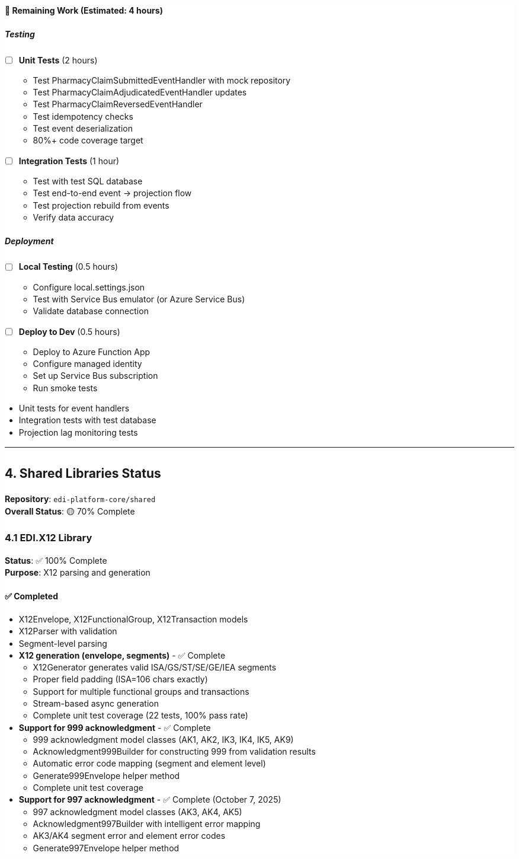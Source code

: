 #### 🔄 Remaining Work (Estimated: 4 hours)

##### Testing
- [ ] **Unit Tests** (2 hours)
  - Test PharmacyClaimSubmittedEventHandler with mock repository
  - Test PharmacyClaimAdjudicatedEventHandler updates
  - Test PharmacyClaimReversedEventHandler
  - Test idempotency checks
  - Test event deserialization
  - 80%+ code coverage target
  
- [ ] **Integration Tests** (1 hour)
  - Test with test SQL database
  - Test end-to-end event → projection flow
  - Test projection rebuild from events
  - Verify data accuracy

##### Deployment
- [ ] **Local Testing** (0.5 hours)
  - Configure local.settings.json
  - Test with Service Bus emulator (or Azure Service Bus)
  - Validate database connection
  
- [ ] **Deploy to Dev** (0.5 hours)
  - Deploy to Azure Function App
  - Configure managed identity
  - Set up Service Bus subscription
  - Run smoke tests
- Unit tests for event handlers
- Integration tests with test database
- Projection lag monitoring tests

---

## 4. Shared Libraries Status

**Repository**: `edi-platform-core/shared`  
**Overall Status**: 🟡 70% Complete

### 4.1 EDI.X12 Library

**Status**: ✅ 100% Complete  
**Purpose**: X12 parsing and generation

#### ✅ Completed
- X12Envelope, X12FunctionalGroup, X12Transaction models
- X12Parser with validation
- Segment-level parsing
- **X12 generation (envelope, segments)** - ✅ Complete
  - X12Generator generates valid ISA/GS/ST/SE/GE/IEA segments
  - Proper field padding (ISA=106 chars exactly)
  - Support for multiple functional groups and transactions
  - Stream-based async generation
  - Complete unit test coverage (22 tests, 100% pass rate)
- **Support for 999 acknowledgment** - ✅ Complete
  - 999 acknowledgment model classes (AK1, AK2, IK3, IK4, IK5, AK9)
  - Acknowledgment999Builder for constructing 999 from validation results
  - Automatic error code mapping (segment and element level)
  - Generate999Envelope helper method
  - Complete unit test coverage
- **Support for 997 acknowledgment** - ✅ Complete (October 7, 2025)
  - 997 acknowledgment model classes (AK3, AK4, AK5)
  - Acknowledgment997Builder with intelligent error mapping
  - AK3/AK4 segment error and element error codes
  - Generate997Envelope helper method